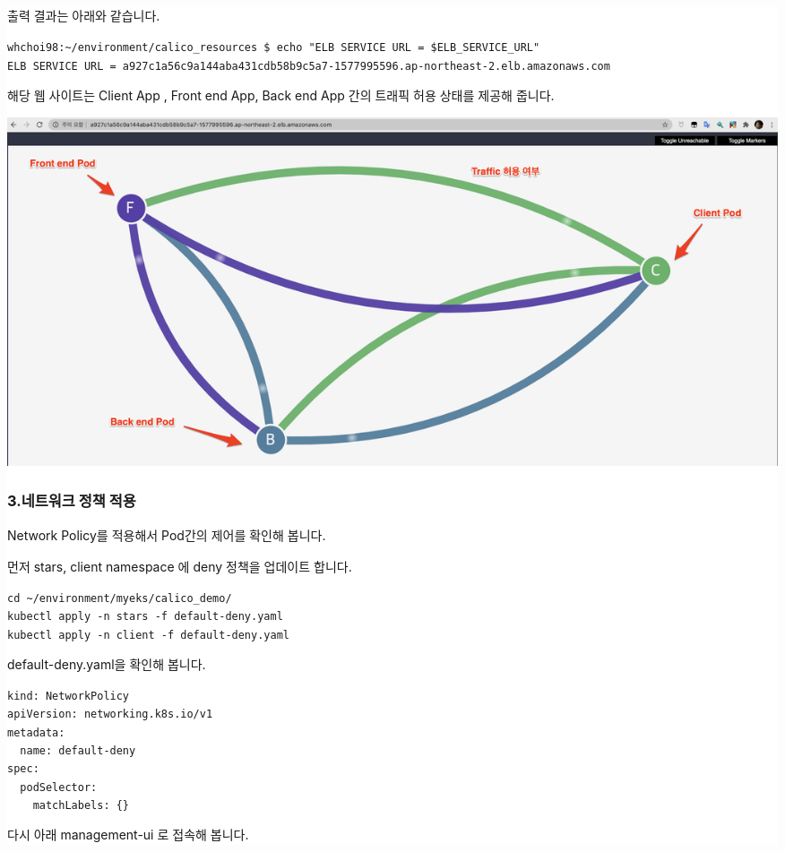 출력 결과는 아래와 같습니다.

```
whchoi98:~/environment/calico_resources $ echo "ELB SERVICE URL = $ELB_SERVICE_URL"
ELB SERVICE URL = a927c1a56c9a144aba431cdb58b9c5a7-1577995596.ap-northeast-2.elb.amazonaws.com
```

해당 웹 사이트는 Client App , Front end App, Back end App 간의 트래픽 허용 상태를 제공해 줍니다.

![](<../.gitbook/assets/image (50).png>)

### 3.네트워크 정책 적용

Network Policy를 적용해서 Pod간의 제어를 확인해 봅니다.

먼저 stars, client namespace 에 deny 정책을 업데이트 합니다.

```
cd ~/environment/myeks/calico_demo/
kubectl apply -n stars -f default-deny.yaml
kubectl apply -n client -f default-deny.yaml
```

default-deny.yaml을 확인해 봅니다.

```
kind: NetworkPolicy
apiVersion: networking.k8s.io/v1
metadata:
  name: default-deny
spec:
  podSelector:
    matchLabels: {}
```

다시 아래 management-ui 로 접속해 봅니다.
